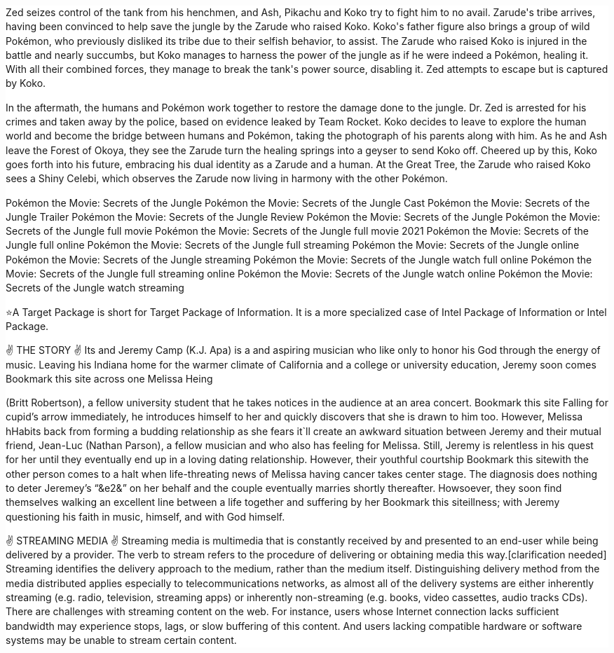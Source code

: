 Zed seizes control of the tank from his henchmen, and Ash, Pikachu and Koko try to fight him to no avail. Zarude's tribe arrives, having been convinced to help save the jungle by the Zarude who raised Koko. Koko's father figure also brings a group of wild Pokémon, who previously disliked its tribe due to their selfish behavior, to assist. The Zarude who raised Koko is injured in the battle and nearly succumbs, but Koko manages to harness the power of the jungle as if he were indeed a Pokémon, healing it. With all their combined forces, they manage to break the tank's power source, disabling it. Zed attempts to escape but is captured by Koko.

In the aftermath, the humans and Pokémon work together to restore the damage done to the jungle. Dr. Zed is arrested for his crimes and taken away by the police, based on evidence leaked by Team Rocket. Koko decides to leave to explore the human world and become the bridge between humans and Pokémon, taking the photograph of his parents along with him. As he and Ash leave the Forest of Okoya, they see the Zarude turn the healing springs into a geyser to send Koko off. Cheered up by this, Koko goes forth into his future, embracing his dual identity as a Zarude and a human. At the Great Tree, the Zarude who raised Koko sees a Shiny Celebi, which observes the Zarude now living in harmony with the other Pokémon.

Pokémon the Movie: Secrets of the Jungle
Pokémon the Movie: Secrets of the Jungle Cast
Pokémon the Movie: Secrets of the Jungle Trailer
Pokémon the Movie: Secrets of the Jungle Review
Pokémon the Movie: Secrets of the Jungle
Pokémon the Movie: Secrets of the Jungle full movie
Pokémon the Movie: Secrets of the Jungle full movie 2021
Pokémon the Movie: Secrets of the Jungle full online
Pokémon the Movie: Secrets of the Jungle full streaming
Pokémon the Movie: Secrets of the Jungle online
Pokémon the Movie: Secrets of the Jungle streaming
Pokémon the Movie: Secrets of the Jungle watch full online
Pokémon the Movie: Secrets of the Jungle full streaming online
Pokémon the Movie: Secrets of the Jungle watch online
Pokémon the Movie: Secrets of the Jungle watch streaming

⭐A Target Package is short for Target Package of Information. It is a more specialized case of Intel Package of Information or Intel Package.

✌ THE STORY ✌
Its and Jeremy Camp (K.J. Apa) is a and aspiring musician who like only to honor his God through the energy of music. Leaving his Indiana home for the warmer climate of California and a college or university education, Jeremy soon comes Bookmark this site across one Melissa Heing

(Britt Robertson), a fellow university student that he takes notices in the audience at an area concert. Bookmark this site Falling for cupid’s arrow immediately, he introduces himself to her and quickly discovers that she is drawn to him too. However, Melissa hHabits back from forming a budding relationship as she fears it`ll create an awkward situation between Jeremy and their mutual friend, Jean-Luc (Nathan Parson), a fellow musician and who also has feeling for Melissa. Still, Jeremy is relentless in his quest for her until they eventually end up in a loving dating relationship. However, their youthful courtship Bookmark this sitewith the other person comes to a halt when life-threating news of Melissa having cancer takes center stage. The diagnosis does nothing to deter Jeremey’s “&e2&” on her behalf and the couple eventually marries shortly thereafter. Howsoever, they soon find themselves walking an excellent line between a life together and suffering by her Bookmark this siteillness; with Jeremy questioning his faith in music, himself, and with God himself.

✌ STREAMING MEDIA ✌
Streaming media is multimedia that is constantly received by and presented to an end-user while being delivered by a provider. The verb to stream refers to the procedure of delivering or obtaining media this way.[clarification needed] Streaming identifies the delivery approach to the medium, rather than the medium itself. Distinguishing delivery method from the media distributed applies especially to telecommunications networks, as almost all of the delivery systems are either inherently streaming (e.g. radio, television, streaming apps) or inherently non-streaming (e.g. books, video cassettes, audio tracks CDs). There are challenges with streaming content on the web. For instance, users whose Internet connection lacks sufficient bandwidth may experience stops, lags, or slow buffering of this content. And users lacking compatible hardware or software systems may be unable to stream certain content.